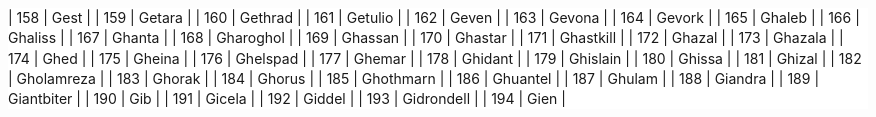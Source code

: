| 158    | Gest          |
| 159    | Getara        |
| 160    | Gethrad       |
| 161    | Getulio       |
| 162    | Geven         |
| 163    | Gevona        |
| 164    | Gevork        |
| 165    | Ghaleb        |
| 166    | Ghaliss       |
| 167    | Ghanta        |
| 168    | Gharoghol     |
| 169    | Ghassan       |
| 170    | Ghastar       |
| 171    | Ghastkill     |
| 172    | Ghazal        |
| 173    | Ghazala       |
| 174    | Ghed          |
| 175    | Gheina        |
| 176    | Ghelspad      |
| 177    | Ghemar        |
| 178    | Ghidant       |
| 179    | Ghislain      |
| 180    | Ghissa        |
| 181    | Ghizal        |
| 182    | Gholamreza    |
| 183    | Ghorak        |
| 184    | Ghorus        |
| 185    | Ghothmarn     |
| 186    | Ghuantel      |
| 187    | Ghulam        |
| 188    | Giandra       |
| 189    | Giantbiter    |
| 190    | Gib           |
| 191    | Gicela        |
| 192    | Giddel        |
| 193    | Gidrondell    |
| 194    | Gien          |